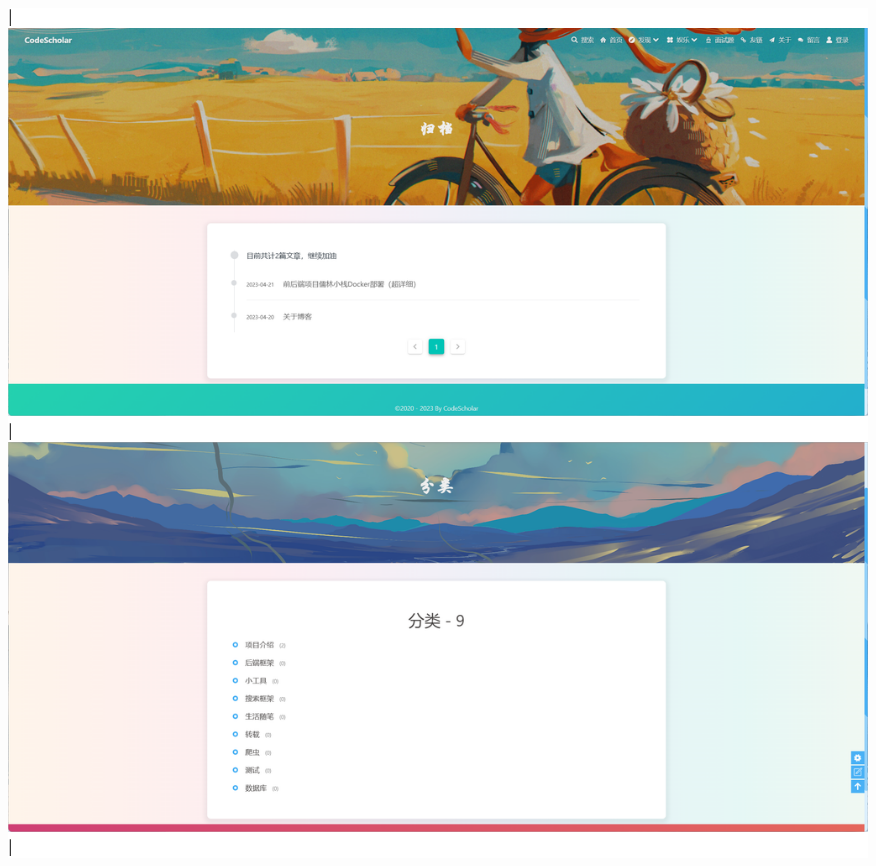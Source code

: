 | ![image-20230421152916029](README.assets/image-20230421152916029.png) | ![image-20230421152929446](README.assets/image-20230421152929446.png) |